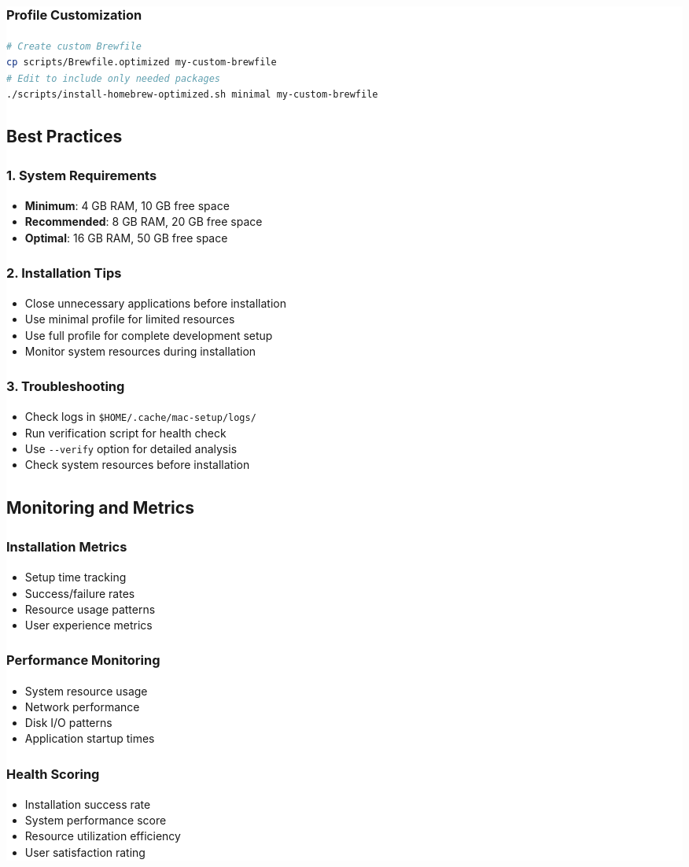 ### Profile Customization

```bash
# Create custom Brewfile
cp scripts/Brewfile.optimized my-custom-brewfile
# Edit to include only needed packages
./scripts/install-homebrew-optimized.sh minimal my-custom-brewfile
```

## Best Practices

### 1. System Requirements

- **Minimum**: 4 GB RAM, 10 GB free space
- **Recommended**: 8 GB RAM, 20 GB free space
- **Optimal**: 16 GB RAM, 50 GB free space

### 2. Installation Tips

- Close unnecessary applications before installation
- Use minimal profile for limited resources
- Use full profile for complete development setup
- Monitor system resources during installation

### 3. Troubleshooting

- Check logs in `$HOME/.cache/mac-setup/logs/`
- Run verification script for health check
- Use `--verify` option for detailed analysis
- Check system resources before installation

## Monitoring and Metrics

### Installation Metrics

- Setup time tracking
- Success/failure rates
- Resource usage patterns
- User experience metrics

### Performance Monitoring

- System resource usage
- Network performance
- Disk I/O patterns
- Application startup times

### Health Scoring

- Installation success rate
- System performance score
- Resource utilization efficiency
- User satisfaction rating
